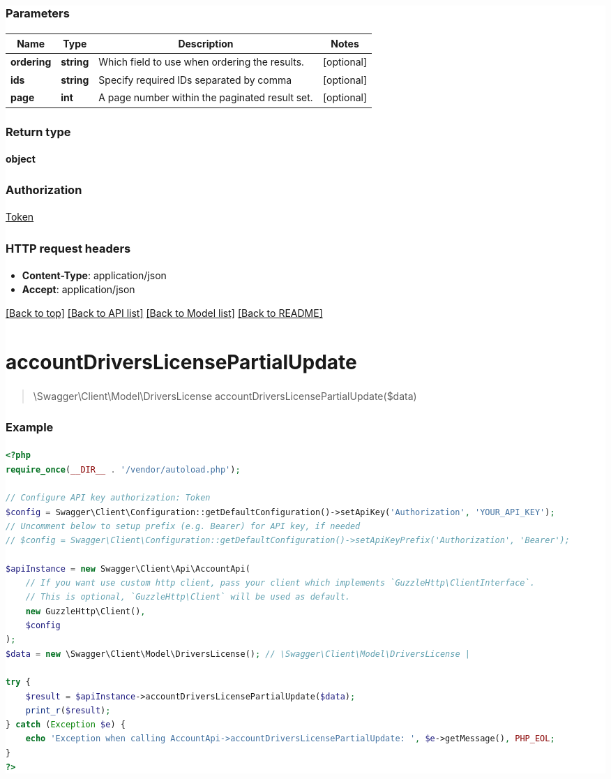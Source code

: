 ### Parameters

Name | Type | Description  | Notes
------------- | ------------- | ------------- | -------------
 **ordering** | **string**| Which field to use when ordering the results. | [optional]
 **ids** | **string**| Specify required IDs separated by comma | [optional]
 **page** | **int**| A page number within the paginated result set. | [optional]

### Return type

**object**

### Authorization

[Token](../../README.md#Token)

### HTTP request headers

 - **Content-Type**: application/json
 - **Accept**: application/json

[[Back to top]](#) [[Back to API list]](../../README.md#documentation-for-api-endpoints) [[Back to Model list]](../../README.md#documentation-for-models) [[Back to README]](../../README.md)

# **accountDriversLicensePartialUpdate**
> \Swagger\Client\Model\DriversLicense accountDriversLicensePartialUpdate($data)





### Example
```php
<?php
require_once(__DIR__ . '/vendor/autoload.php');

// Configure API key authorization: Token
$config = Swagger\Client\Configuration::getDefaultConfiguration()->setApiKey('Authorization', 'YOUR_API_KEY');
// Uncomment below to setup prefix (e.g. Bearer) for API key, if needed
// $config = Swagger\Client\Configuration::getDefaultConfiguration()->setApiKeyPrefix('Authorization', 'Bearer');

$apiInstance = new Swagger\Client\Api\AccountApi(
    // If you want use custom http client, pass your client which implements `GuzzleHttp\ClientInterface`.
    // This is optional, `GuzzleHttp\Client` will be used as default.
    new GuzzleHttp\Client(),
    $config
);
$data = new \Swagger\Client\Model\DriversLicense(); // \Swagger\Client\Model\DriversLicense | 

try {
    $result = $apiInstance->accountDriversLicensePartialUpdate($data);
    print_r($result);
} catch (Exception $e) {
    echo 'Exception when calling AccountApi->accountDriversLicensePartialUpdate: ', $e->getMessage(), PHP_EOL;
}
?>
```
